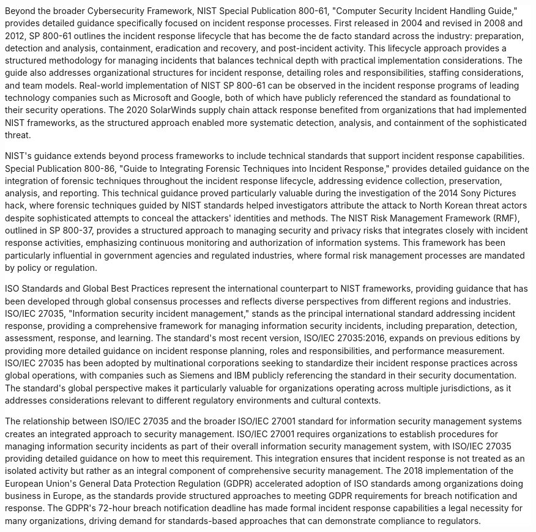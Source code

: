 Beyond the broader Cybersecurity Framework, NIST Special Publication 800-61, "Computer Security Incident Handling Guide," provides detailed guidance specifically focused on incident response processes. First released in 2004 and revised in 2008 and 2012, SP 800-61 outlines the incident response lifecycle that has become the de facto standard across the industry: preparation, detection and analysis, containment, eradication and recovery, and post-incident activity. This lifecycle approach provides a structured methodology for managing incidents that balances technical depth with practical implementation considerations. The guide also addresses organizational structures for incident response, detailing roles and responsibilities, staffing considerations, and team models. Real-world implementation of NIST SP 800-61 can be observed in the incident response programs of leading technology companies such as Microsoft and Google, both of which have publicly referenced the standard as foundational to their security operations. The 2020 SolarWinds supply chain attack response benefited from organizations that had implemented NIST frameworks, as the structured approach enabled more systematic detection, analysis, and containment of the sophisticated threat.

NIST's guidance extends beyond process frameworks to include technical standards that support incident response capabilities. Special Publication 800-86, "Guide to Integrating Forensic Techniques into Incident Response," provides detailed guidance on the integration of forensic techniques throughout the incident response lifecycle, addressing evidence collection, preservation, analysis, and reporting. This technical guidance proved particularly valuable during the investigation of the 2014 Sony Pictures hack, where forensic techniques guided by NIST standards helped investigators attribute the attack to North Korean threat actors despite sophisticated attempts to conceal the attackers' identities and methods. The NIST Risk Management Framework (RMF), outlined in SP 800-37, provides a structured approach to managing security and privacy risks that integrates closely with incident response activities, emphasizing continuous monitoring and authorization of information systems. This framework has been particularly influential in government agencies and regulated industries, where formal risk management processes are mandated by policy or regulation.

ISO Standards and Global Best Practices represent the international counterpart to NIST frameworks, providing guidance that has been developed through global consensus processes and reflects diverse perspectives from different regions and industries. ISO/IEC 27035, "Information security incident management," stands as the principal international standard addressing incident response, providing a comprehensive framework for managing information security incidents, including preparation, detection, assessment, response, and learning. The standard's most recent version, ISO/IEC 27035:2016, expands on previous editions by providing more detailed guidance on incident response planning, roles and responsibilities, and performance measurement. ISO/IEC 27035 has been adopted by multinational corporations seeking to standardize their incident response practices across global operations, with companies such as Siemens and IBM publicly referencing the standard in their security documentation. The standard's global perspective makes it particularly valuable for organizations operating across multiple jurisdictions, as it addresses considerations relevant to different regulatory environments and cultural contexts.

The relationship between ISO/IEC 27035 and the broader ISO/IEC 27001 standard for information security management systems creates an integrated approach to security management. ISO/IEC 27001 requires organizations to establish procedures for managing information security incidents as part of their overall information security management system, with ISO/IEC 27035 providing detailed guidance on how to meet this requirement. This integration ensures that incident response is not treated as an isolated activity but rather as an integral component of comprehensive security management. The 2018 implementation of the European Union's General Data Protection Regulation (GDPR) accelerated adoption of ISO standards among organizations doing business in Europe, as the standards provide structured approaches to meeting GDPR requirements for breach notification and response. The GDPR's 72-hour breach notification deadline has made formal incident response capabilities a legal necessity for many organizations, driving demand for standards-based approaches that can demonstrate compliance to regulators.

